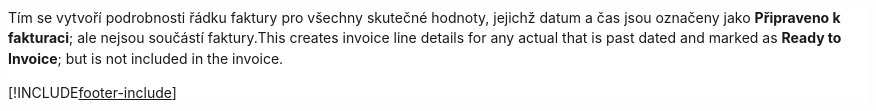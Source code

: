   <span data-ttu-id="923c8-422">Tím se vytvoří podrobnosti řádku faktury pro všechny skutečné hodnoty, jejichž datum a čas jsou označeny jako **Připraveno k fakturaci**; ale nejsou součástí faktury.</span><span class="sxs-lookup"><span data-stu-id="923c8-422">This creates invoice line details for any actual that is past dated and marked as **Ready to Invoice**; but is not included in the invoice.</span></span>


[!INCLUDE[footer-include](../includes/footer-banner.md)]